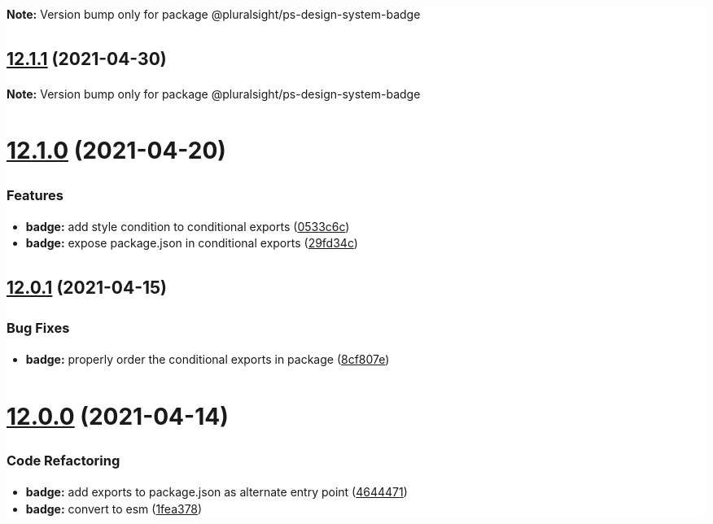 **Note:** Version bump only for package @pluralsight/ps-design-system-badge





## [12.1.1](https://github.com/pluralsight/design-system/compare/@pluralsight/ps-design-system-badge@12.1.0...@pluralsight/ps-design-system-badge@12.1.1) (2021-04-30)

**Note:** Version bump only for package @pluralsight/ps-design-system-badge





# [12.1.0](https://github.com/pluralsight/design-system/compare/@pluralsight/ps-design-system-badge@12.0.1...@pluralsight/ps-design-system-badge@12.1.0) (2021-04-20)


### Features

* **badge:** add style condition to conditional exports ([0533c6c](https://github.com/pluralsight/design-system/commit/0533c6cfb6a7a97944425c4938871caa1c151923))
* **badge:** expose package.json in conditional exports ([29fd34c](https://github.com/pluralsight/design-system/commit/29fd34c201f1cc228f9f4aba29a79d59ae4ba49d))





## [12.0.1](https://github.com/pluralsight/design-system/compare/@pluralsight/ps-design-system-badge@12.0.0...@pluralsight/ps-design-system-badge@12.0.1) (2021-04-15)


### Bug Fixes

* **badge:** properly order the conditional exports in package ([8cf807e](https://github.com/pluralsight/design-system/commit/8cf807e2dfb26cc810d98831193f30c7e406509a))





# [12.0.0](https://github.com/pluralsight/design-system/compare/@pluralsight/ps-design-system-badge@11.1.9...@pluralsight/ps-design-system-badge@12.0.0) (2021-04-14)


### Code Refactoring

* **badge:** add exports to package.json as alternate entry point ([4644471](https://github.com/pluralsight/design-system/commit/4644471a3671e8d75dad1517bcc11838bc20af1e))
* **badge:** convert to esm ([1fea378](https://github.com/pluralsight/design-system/commit/1fea378c2cee24e7c563e08aba917e52ed0e5f1d))
